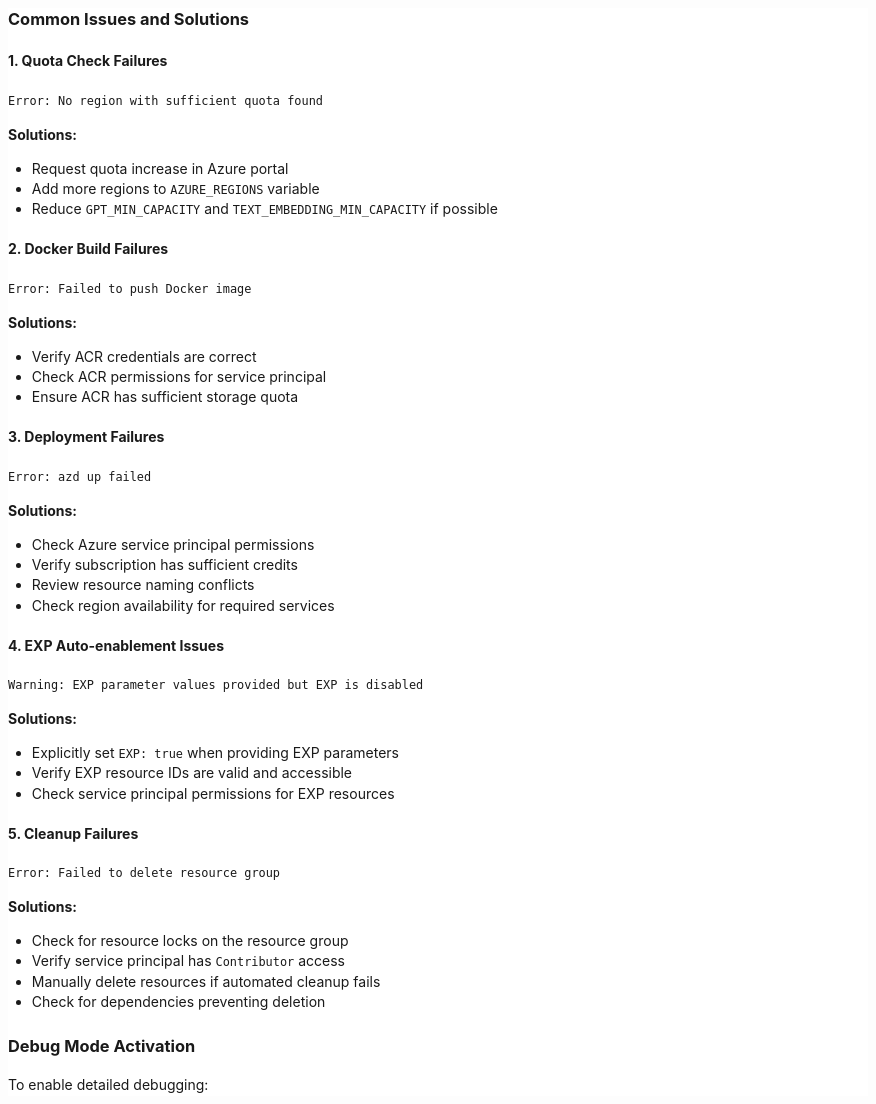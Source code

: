 ### Common Issues and Solutions

#### 1. Quota Check Failures
```bash
Error: No region with sufficient quota found
```
**Solutions:**
- Request quota increase in Azure portal
- Add more regions to `AZURE_REGIONS` variable
- Reduce `GPT_MIN_CAPACITY` and `TEXT_EMBEDDING_MIN_CAPACITY` if possible

#### 2. Docker Build Failures
```bash
Error: Failed to push Docker image
```
**Solutions:**
- Verify ACR credentials are correct
- Check ACR permissions for service principal
- Ensure ACR has sufficient storage quota

#### 3. Deployment Failures
```bash
Error: azd up failed
```
**Solutions:**
- Check Azure service principal permissions
- Verify subscription has sufficient credits
- Review resource naming conflicts
- Check region availability for required services

#### 4. EXP Auto-enablement Issues
```bash
Warning: EXP parameter values provided but EXP is disabled
```
**Solutions:**
- Explicitly set `EXP: true` when providing EXP parameters
- Verify EXP resource IDs are valid and accessible
- Check service principal permissions for EXP resources

#### 5. Cleanup Failures
```bash
Error: Failed to delete resource group
```
**Solutions:**
- Check for resource locks on the resource group
- Verify service principal has `Contributor` access
- Manually delete resources if automated cleanup fails
- Check for dependencies preventing deletion

### Debug Mode Activation

To enable detailed debugging:
